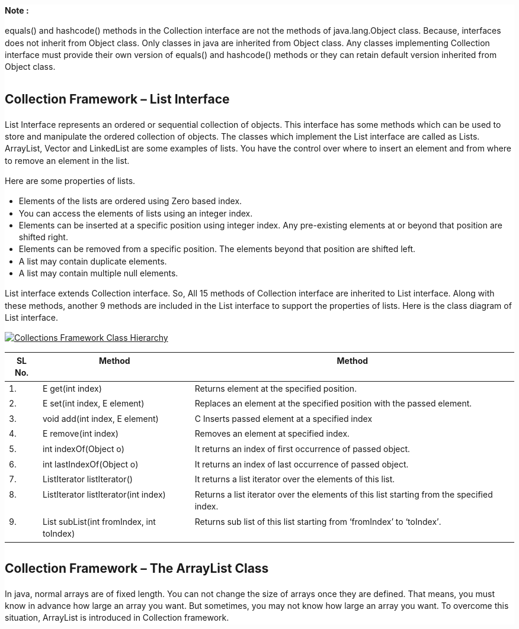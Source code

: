 **Note :**

equals() and hashcode() methods in the Collection interface are not the methods of java.lang.Object class. Because, interfaces does not inherit from Object class. Only classes in java are inherited from Object class. Any classes implementing Collection interface must provide their own version of equals() and hashcode() methods or they can retain default version inherited from Object class.

## Collection Framework – List Interface

List Interface represents an ordered or sequential collection of objects. This interface has some methods which can be used to store and manipulate the ordered collection of objects. The classes which implement the List interface are called as Lists. ArrayList, Vector and LinkedList are some examples of lists. You have the control over where to insert an element and from where to remove an element in the list.

Here are some properties of lists.

* Elements of the lists are ordered using Zero based index.
* You can access the elements of lists using an integer index.
* Elements can be inserted at a specific position using integer index. Any pre-existing elements at or beyond that position are shifted right.
* Elements can be removed from a specific position. The elements beyond that position are shifted left.
* A list may contain duplicate elements.
* A list may contain multiple null elements.

List interface extends Collection interface. So, All 15 methods of Collection interface are inherited to List interface. Along with these methods, another 9 methods are included in the List interface to support the properties of lists. Here is the class diagram of List interface.

<a href="#" target="_blank"><img src="https://i0.wp.com/javaconceptoftheday.com/wp-content/uploads/2014/11/ListInterface.png?w=1300" alt="Collections Framework Class Hierarchy"/></a>

| SL No.        | Method      |  Method      |
| ------------- |-------------|--------------|
| 1. |E get(int index)|Returns element at the specified position.|
| 2. |E set(int index, E element)|Replaces an element at the specified position with the passed element.|
| 3. |void add(int index, E element)|C	Inserts passed element at a specified index|
| 4. |E remove(int index)|Removes an element at specified index.|
| 5. |int indexOf(Object o)|It returns an index of first occurrence of passed object.|
| 6. |int lastIndexOf(Object o)|	It returns an index of last occurrence of passed object.|
| 7. |ListIterator<E> listIterator()|	It returns a list iterator over the elements of this list.|
| 8. |ListIterator<E> listIterator(int index)|	Returns a list iterator over the elements of this list starting from the specified index.|
| 9. |List<E> subList(int fromIndex, int toIndex)|	Returns sub list of this list starting from ‘fromIndex’ to ‘toIndex’.|

## Collection Framework – The ArrayList Class

In java, normal arrays are of fixed length. You can not change the size of arrays once they are defined. That means, you must know in advance how large an array you want. But sometimes, you may not know how large an array you want. To overcome this situation, ArrayList is introduced in Collection framework.
